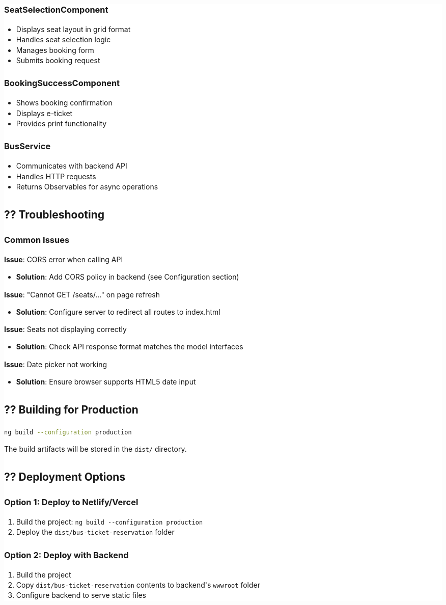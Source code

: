 ### SeatSelectionComponent
- Displays seat layout in grid format
- Handles seat selection logic
- Manages booking form
- Submits booking request

### BookingSuccessComponent
- Shows booking confirmation
- Displays e-ticket
- Provides print functionality

### BusService
- Communicates with backend API
- Handles HTTP requests
- Returns Observables for async operations

## ?? Troubleshooting

### Common Issues

**Issue**: CORS error when calling API
- **Solution**: Add CORS policy in backend (see Configuration section)

**Issue**: "Cannot GET /seats/..." on page refresh
- **Solution**: Configure server to redirect all routes to index.html

**Issue**: Seats not displaying correctly
- **Solution**: Check API response format matches the model interfaces

**Issue**: Date picker not working
- **Solution**: Ensure browser supports HTML5 date input

## ?? Building for Production

```bash
ng build --configuration production
```

The build artifacts will be stored in the `dist/` directory.

## ?? Deployment Options

### Option 1: Deploy to Netlify/Vercel
1. Build the project: `ng build --configuration production`
2. Deploy the `dist/bus-ticket-reservation` folder

### Option 2: Deploy with Backend
1. Build the project
2. Copy `dist/bus-ticket-reservation` contents to backend's `wwwroot` folder
3. Configure backend to serve static files

